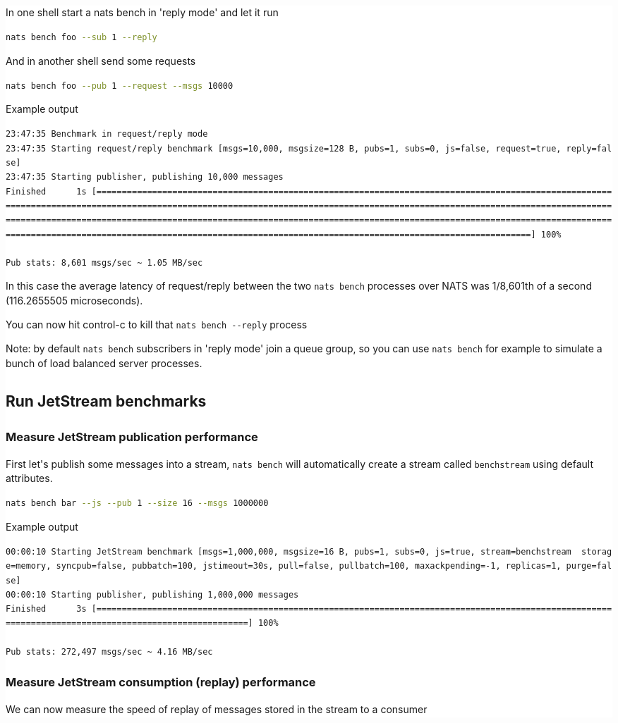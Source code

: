 In one shell start a nats bench in 'reply mode' and let it run

```bash
nats bench foo --sub 1 --reply
```

And in another shell send some requests

```bash
nats bench foo --pub 1 --request --msgs 10000
```
Example output
```text
23:47:35 Benchmark in request/reply mode
23:47:35 Starting request/reply benchmark [msgs=10,000, msgsize=128 B, pubs=1, subs=0, js=false, request=true, reply=false]
23:47:35 Starting publisher, publishing 10,000 messages
Finished      1s [==============================================================================================================================================================================================================================================================================================================================================================================================================================================================] 100%

Pub stats: 8,601 msgs/sec ~ 1.05 MB/sec
```

In this case the average latency of request/reply between the two `nats bench` processes over NATS was 1/8,601th of a second (116.2655505 microseconds).

You can now hit control-c to kill that `nats bench --reply` process

Note: by default `nats bench` subscribers in 'reply mode' join a queue group, so you can use `nats bench` for example to simulate a bunch of load balanced server processes.

## Run JetStream benchmarks

### Measure JetStream publication performance
First let's publish some messages into a stream, `nats bench` will automatically create a stream called `benchstream` using default attributes.

```bash
nats bench bar --js --pub 1 --size 16 --msgs 1000000
```
Example output
```text
00:00:10 Starting JetStream benchmark [msgs=1,000,000, msgsize=16 B, pubs=1, subs=0, js=true, stream=benchstream  storage=memory, syncpub=false, pubbatch=100, jstimeout=30s, pull=false, pullbatch=100, maxackpending=-1, replicas=1, purge=false]
00:00:10 Starting publisher, publishing 1,000,000 messages
Finished      3s [======================================================================================================================================================] 100%

Pub stats: 272,497 msgs/sec ~ 4.16 MB/sec
```

### Measure JetStream consumption (replay) performance
We can now measure the speed of replay of messages stored in the stream to a consumer
